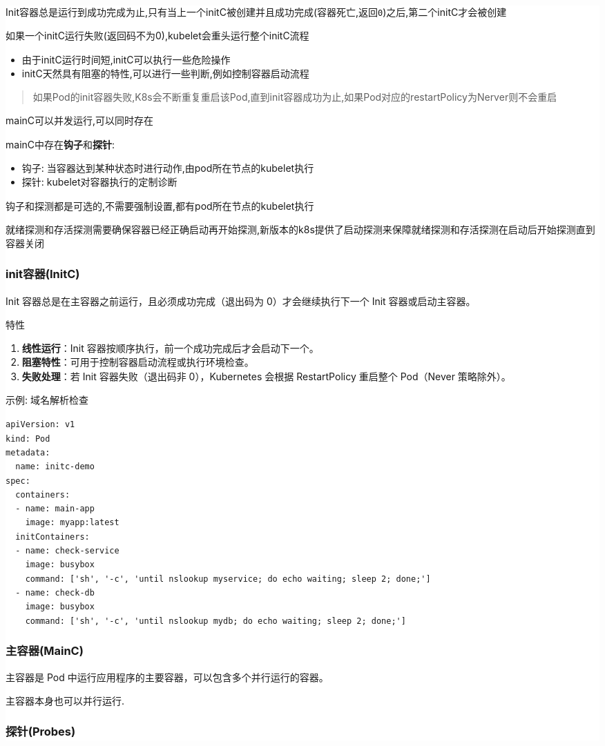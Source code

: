 Init容器总是运行到成功完成为止,只有当上一个initC被创建并且成功完成(容器死亡,返回`0`)之后,第二个initC才会被创建

如果一个initC运行失败(返回码不为0),kubelet会重头运行整个initC流程

- 由于initC运行时间短,initC可以执行一些危险操作
- initC天然具有阻塞的特性,可以进行一些判断,例如控制容器启动流程

> 如果Pod的init容器失败,K8s会不断重复重启该Pod,直到init容器成功为止,如果Pod对应的restartPolicy为Nerver则不会重启

mainC可以并发运行,可以同时存在

mainC中存在**钩子**和**探针**:

- 钩子: 当容器达到某种状态时进行动作,由pod所在节点的kubelet执行
- 探针: kubelet对容器执行的定制诊断

钩子和探测都是可选的,不需要强制设置,都有pod所在节点的kubelet执行

就绪探测和存活探测需要确保容器已经正确启动再开始探测,新版本的k8s提供了启动探测来保障就绪探测和存活探测在启动后开始探测直到容器关闭

### init容器(InitC)

Init 容器总是在主容器之前运行，且必须成功完成（退出码为 0）才会继续执行下一个 Init 容器或启动主容器。

特性

1. **线性运行**：Init 容器按顺序执行，前一个成功完成后才会启动下一个。
2. **阻塞特性**：可用于控制容器启动流程或执行环境检查。
3. **失败处理**：若 Init 容器失败（退出码非 0），Kubernetes 会根据 RestartPolicy 重启整个 Pod（Never 策略除外）。

示例: 域名解析检查

```
apiVersion: v1
kind: Pod
metadata:
  name: initc-demo
spec:
  containers:
  - name: main-app
    image: myapp:latest
  initContainers:
  - name: check-service
    image: busybox
    command: ['sh', '-c', 'until nslookup myservice; do echo waiting; sleep 2; done;']
  - name: check-db
    image: busybox
    command: ['sh', '-c', 'until nslookup mydb; do echo waiting; sleep 2; done;']
```

### 主容器(MainC)

主容器是 Pod 中运行应用程序的主要容器，可以包含多个并行运行的容器。

主容器本身也可以并行运行.

### 探针(Probes)
